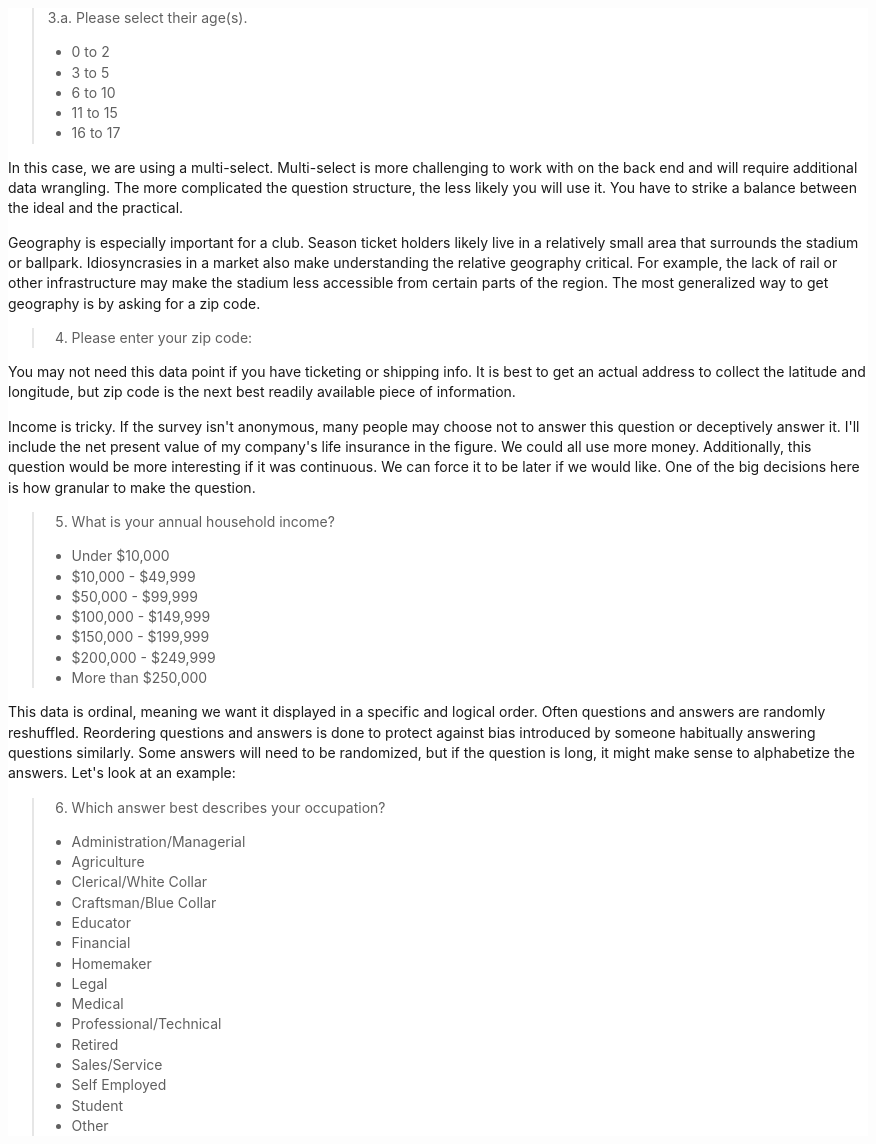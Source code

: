 > 3.a. Please select their age(s). 
> -	0 to 2
> -	3 to 5
> -	6 to 10
> -	11 to 15
> -	16 to 17

In this case, we are using a multi-select. Multi-select is more challenging to work with on the back end and will require additional data wrangling. The more complicated the question structure, the less likely you will use it. You have to strike a balance between the ideal and the practical.  

Geography is especially important for a club. Season ticket holders likely live in a relatively small area that surrounds the stadium or ballpark. Idiosyncrasies in a market also make understanding the relative geography critical. For example, the lack of rail or other infrastructure may make the stadium less accessible from certain parts of the region. The most generalized way to get geography is by asking for a zip code. 

> 4. Please enter your zip code:

You may not need this data point if you have ticketing or shipping info. It is best to get an actual address to collect the latitude and longitude, but zip code is the next best readily available piece of information. 

Income is tricky. If the survey isn't anonymous, many people may choose not to answer this question or deceptively answer it. I'll include the net present value of my company's life insurance in the figure. We could all use more money. Additionally, this question would be more interesting if it was continuous. We can force it to be later if we would like. One of the big decisions here is how granular to make the question. 

> 5. What is your annual household income?
> -	Under $10,000
> -	$10,000 -  $49,999
> -	$50,000 -  $99,999
> -	$100,000 - $149,999
> -	$150,000 - $199,999
> -	$200,000 - $249,999
> -	More than $250,000

This data is ordinal, meaning we want it displayed in a specific and logical order. Often questions and answers are randomly reshuffled. Reordering questions and answers is done to protect against bias introduced by someone habitually answering questions similarly. Some answers will need to be randomized, but if the question is long, it might make sense to alphabetize the answers. Let's look at an example:

> 6. Which answer best describes your occupation?
> -	Administration/Managerial
> -	Agriculture
> -	Clerical/White Collar
> -	Craftsman/Blue Collar
> -	Educator
> -	Financial
> -	Homemaker
> -	Legal
> -	Medical
> -	Professional/Technical
> -	Retired
> -	Sales/Service
> -	Self Employed
> -	Student
> -	Other
